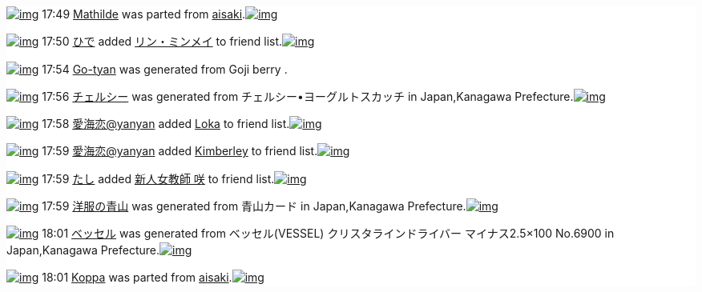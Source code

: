 [![img](http://www.deviantsart.com/31k4mr2.png)](http://www.barcodekanojo.com/kanojo/2673909/Mathilde) 17:49 [Mathilde](http://www.barcodekanojo.com/kanojo/2673909/Mathilde) was parted from [aisaki](http://www.barcodekanojo.com/kanojo/2673909/Mathilde).[![img](http://www.deviantsart.com/1k3c6f6.jpeg)](http://www.barcodekanojo.com/user/400641/aisaki)

[![img](http://www.deviantsart.com/3188ph9.jpeg)](http://www.barcodekanojo.com/user/343208/%E3%81%B2%E3%81%A7) 17:50 [ひで](http://www.barcodekanojo.com/user/343208/%E3%81%B2%E3%81%A7) added [リン・ミンメイ](http://www.barcodekanojo.com/kanojo/2799037/%E3%83%AA%E3%83%B3%E3%83%BB%E3%83%9F%E3%83%B3%E3%83%A1%E3%82%A4) to friend list.[![img](http://www.deviantsart.com/1jtj1ie.png)](http://www.barcodekanojo.com/kanojo/2799037/%E3%83%AA%E3%83%B3%E3%83%BB%E3%83%9F%E3%83%B3%E3%83%A1%E3%82%A4)

[![img](http://www.deviantsart.com/3edkm1g.png)](http://www.barcodekanojo.com/kanojo/2925964/Go-tyan) 17:54 [Go-tyan](http://www.barcodekanojo.com/kanojo/2925964/Go-tyan) was generated from Goji berry .

[![img](http://www.deviantsart.com/2h4vt61.png)](http://www.barcodekanojo.com/kanojo/2925965/%E3%83%81%E3%82%A7%E3%83%AB%E3%82%B7%E3%83%BC) 17:56 [チェルシー](http://www.barcodekanojo.com/kanojo/2925965/%E3%83%81%E3%82%A7%E3%83%AB%E3%82%B7%E3%83%BC) was generated from チェルシー•ヨーグルトスカッチ in Japan,Kanagawa Prefecture.[![img](http://www.deviantsart.com/37q1e59.jpeg)](http://www.barcodekanojo.com/product_images/barcode/5570075/1399798606/%E3%83%81%E3%82%A7%E3%83%AB%E3%82%B7%E3%83%BC%E2%80%A2%E3%83%A8%E3%83%BC%E3%82%B0%E3%83%AB%E3%83%88%E3%82%B9%E3%82%AB%E3%83%83%E3%83%81.jpg)

[![img](http://www.deviantsart.com/5sphoj.jpeg)](http://www.barcodekanojo.com/user/400871/%E6%84%9B%E6%B5%B7%E6%81%8B%40yanyan) 17:58 [愛海恋@yanyan](http://www.barcodekanojo.com/user/400871/%E6%84%9B%E6%B5%B7%E6%81%8B%40yanyan) added [Loka](http://www.barcodekanojo.com/kanojo/2513635/Loka) to friend list.[![img](http://www.deviantsart.com/u0iqcs.png)](http://www.barcodekanojo.com/kanojo/2513635/Loka)

[![img](http://www.deviantsart.com/5sphoj.jpeg)](http://www.barcodekanojo.com/user/400871/%E6%84%9B%E6%B5%B7%E6%81%8B%40yanyan) 17:59 [愛海恋@yanyan](http://www.barcodekanojo.com/user/400871/%E6%84%9B%E6%B5%B7%E6%81%8B%40yanyan) added [Kimberley](http://www.barcodekanojo.com/kanojo/2759409/Kimberley) to friend list.[![img](http://www.deviantsart.com/fgmr9e.png)](http://www.barcodekanojo.com/kanojo/2759409/Kimberley)

[![img](http://www.deviantsart.com/3nokbrv.jpeg)](http://www.barcodekanojo.com/user/4767/%E3%81%9F%E3%81%97) 17:59 [たし](http://www.barcodekanojo.com/user/4767/%E3%81%9F%E3%81%97) added [新人女教師 咲](http://www.barcodekanojo.com/kanojo/572296/%E6%96%B0%E4%BA%BA%E5%A5%B3%E6%95%99%E5%B8%AB%20%E5%92%B2) to friend list.[![img](http://www.deviantsart.com/1mdomj7.png)](http://www.barcodekanojo.com/kanojo/572296/%E6%96%B0%E4%BA%BA%E5%A5%B3%E6%95%99%E5%B8%AB%20%E5%92%B2)

[![img](http://www.deviantsart.com/3a40q9m.png)](http://www.barcodekanojo.com/kanojo/2925966/%E6%B4%8B%E6%9C%8D%E3%81%AE%E9%9D%92%E5%B1%B1) 17:59 [洋服の青山](http://www.barcodekanojo.com/kanojo/2925966/%E6%B4%8B%E6%9C%8D%E3%81%AE%E9%9D%92%E5%B1%B1) was generated from 青山カード in Japan,Kanagawa Prefecture.[![img](http://www.deviantsart.com/3jrk6da.jpeg)](http://www.barcodekanojo.com/product_images/barcode/5570079/1399798740/%E9%9D%92%E5%B1%B1%E3%82%AB%E3%83%BC%E3%83%89.jpg)

[![img](http://www.deviantsart.com/rithkp.png)](http://www.barcodekanojo.com/kanojo/2925967/%E3%83%99%E3%83%83%E3%82%BB%E3%83%AB) 18:01 [ベッセル](http://www.barcodekanojo.com/kanojo/2925967/%E3%83%99%E3%83%83%E3%82%BB%E3%83%AB) was generated from ベッセル(VESSEL) クリスタラインドライバー マイナス2.5×100 No.6900 in Japan,Kanagawa Prefecture.[![img](http://www.deviantsart.com/1ia78gi.jpeg)](http://www.barcodekanojo.com/product_images/barcode/5570080/1399798811/%E3%83%99%E3%83%83%E3%82%BB%E3%83%AB%28VESSEL%29%20%E3%82%AF%E3%83%AA%E3%82%B9%E3%82%BF%E3%83%A9%E3%82%A4%E3%83%B3%E3%83%89%E3%83%A9%E3%82%A4%E3%83%90%E3%83%BC%20%E3%83%9E%E3%82%A4%E3%83%8A%E3%82%B92.5%C3%97100%20No.6900.jpg)

[![img](http://www.deviantsart.com/1kprmei.png)](http://www.barcodekanojo.com/kanojo/2570633/Koppa) 18:01 [Koppa](http://www.barcodekanojo.com/kanojo/2570633/Koppa) was parted from [aisaki](http://www.barcodekanojo.com/kanojo/2570633/Koppa).[![img](http://www.deviantsart.com/1k3c6f6.jpeg)](http://www.barcodekanojo.com/user/400641/aisaki)
